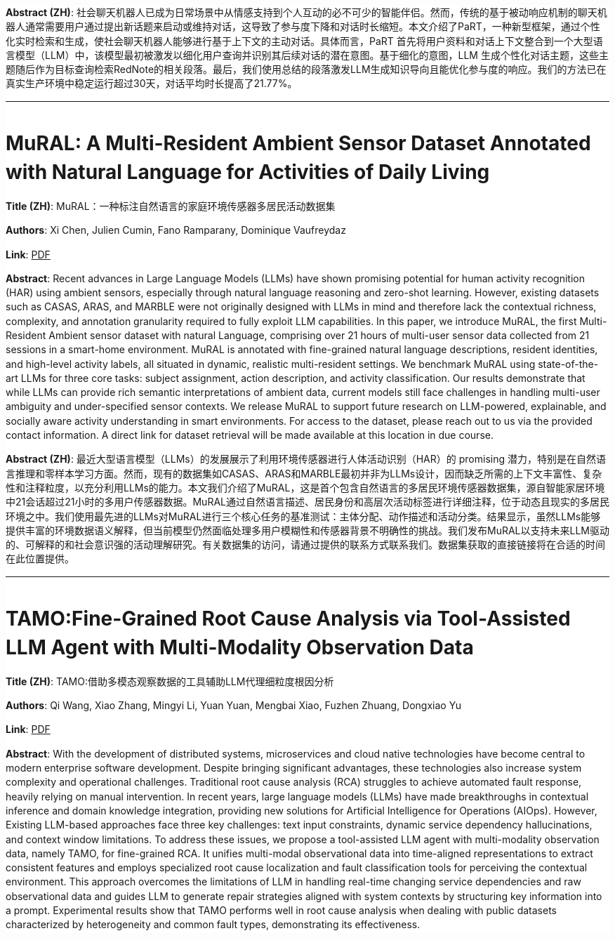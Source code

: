 **Abstract (ZH)**: 社会聊天机器人已成为日常场景中从情感支持到个人互动的必不可少的智能伴侣。然而，传统的基于被动响应机制的聊天机器人通常需要用户通过提出新话题来启动或维持对话，这导致了参与度下降和对话时长缩短。本文介绍了PaRT，一种新型框架，通过个性化实时检索和生成，使社会聊天机器人能够进行基于上下文的主动对话。具体而言，PaRT 首先将用户资料和对话上下文整合到一个大型语言模型（LLM）中，该模型最初被激发以细化用户查询并识别其后续对话的潜在意图。基于细化的意图，LLM 生成个性化对话主题，这些主题随后作为目标查询检索RedNote的相关段落。最后，我们使用总结的段落激发LLM生成知识导向且能优化参与度的响应。我们的方法已在真实生产环境中稳定运行超过30天，对话平均时长提高了21.77%。 

---
# MuRAL: A Multi-Resident Ambient Sensor Dataset Annotated with Natural Language for Activities of Daily Living 

**Title (ZH)**: MuRAL：一种标注自然语言的家庭环境传感器多居民活动数据集 

**Authors**: Xi Chen, Julien Cumin, Fano Ramparany, Dominique Vaufreydaz  

**Link**: [PDF](https://arxiv.org/pdf/2504.20505)  

**Abstract**: Recent advances in Large Language Models (LLMs) have shown promising potential for human activity recognition (HAR) using ambient sensors, especially through natural language reasoning and zero-shot learning. However, existing datasets such as CASAS, ARAS, and MARBLE were not originally designed with LLMs in mind and therefore lack the contextual richness, complexity, and annotation granularity required to fully exploit LLM capabilities. In this paper, we introduce MuRAL, the first Multi-Resident Ambient sensor dataset with natural Language, comprising over 21 hours of multi-user sensor data collected from 21 sessions in a smart-home environment. MuRAL is annotated with fine-grained natural language descriptions, resident identities, and high-level activity labels, all situated in dynamic, realistic multi-resident settings. We benchmark MuRAL using state-of-the-art LLMs for three core tasks: subject assignment, action description, and activity classification. Our results demonstrate that while LLMs can provide rich semantic interpretations of ambient data, current models still face challenges in handling multi-user ambiguity and under-specified sensor contexts. We release MuRAL to support future research on LLM-powered, explainable, and socially aware activity understanding in smart environments. For access to the dataset, please reach out to us via the provided contact information. A direct link for dataset retrieval will be made available at this location in due course. 

**Abstract (ZH)**: 最近大型语言模型（LLMs）的发展展示了利用环境传感器进行人体活动识别（HAR）的 promising 潜力，特别是在自然语言推理和零样本学习方面。然而，现有的数据集如CASAS、ARAS和MARBLE最初并非为LLMs设计，因而缺乏所需的上下文丰富性、复杂性和注释粒度，以充分利用LLMs的能力。本文我们介绍了MuRAL，这是首个包含自然语言的多居民环境传感器数据集，源自智能家居环境中21会话超过21小时的多用户传感器数据。MuRAL通过自然语言描述、居民身份和高层次活动标签进行详细注释，位于动态且现实的多居民环境之中。我们使用最先进的LLMs对MuRAL进行三个核心任务的基准测试：主体分配、动作描述和活动分类。结果显示，虽然LLMs能够提供丰富的环境数据语义解释，但当前模型仍然面临处理多用户模糊性和传感器背景不明确性的挑战。我们发布MuRAL以支持未来LLM驱动的、可解释的和社会意识强的活动理解研究。有关数据集的访问，请通过提供的联系方式联系我们。数据集获取的直接链接将在合适的时间在此位置提供。 

---
# TAMO:Fine-Grained Root Cause Analysis via Tool-Assisted LLM Agent with Multi-Modality Observation Data 

**Title (ZH)**: TAMO:借助多模态观察数据的工具辅助LLM代理细粒度根因分析 

**Authors**: Qi Wang, Xiao Zhang, Mingyi Li, Yuan Yuan, Mengbai Xiao, Fuzhen Zhuang, Dongxiao Yu  

**Link**: [PDF](https://arxiv.org/pdf/2504.20462)  

**Abstract**: With the development of distributed systems, microservices and cloud native technologies have become central to modern enterprise software development. Despite bringing significant advantages, these technologies also increase system complexity and operational challenges. Traditional root cause analysis (RCA) struggles to achieve automated fault response, heavily relying on manual intervention. In recent years, large language models (LLMs) have made breakthroughs in contextual inference and domain knowledge integration, providing new solutions for Artificial Intelligence for Operations (AIOps). However, Existing LLM-based approaches face three key challenges: text input constraints, dynamic service dependency hallucinations, and context window limitations. To address these issues, we propose a tool-assisted LLM agent with multi-modality observation data, namely TAMO, for fine-grained RCA. It unifies multi-modal observational data into time-aligned representations to extract consistent features and employs specialized root cause localization and fault classification tools for perceiving the contextual environment. This approach overcomes the limitations of LLM in handling real-time changing service dependencies and raw observational data and guides LLM to generate repair strategies aligned with system contexts by structuring key information into a prompt. Experimental results show that TAMO performs well in root cause analysis when dealing with public datasets characterized by heterogeneity and common fault types, demonstrating its effectiveness. 
